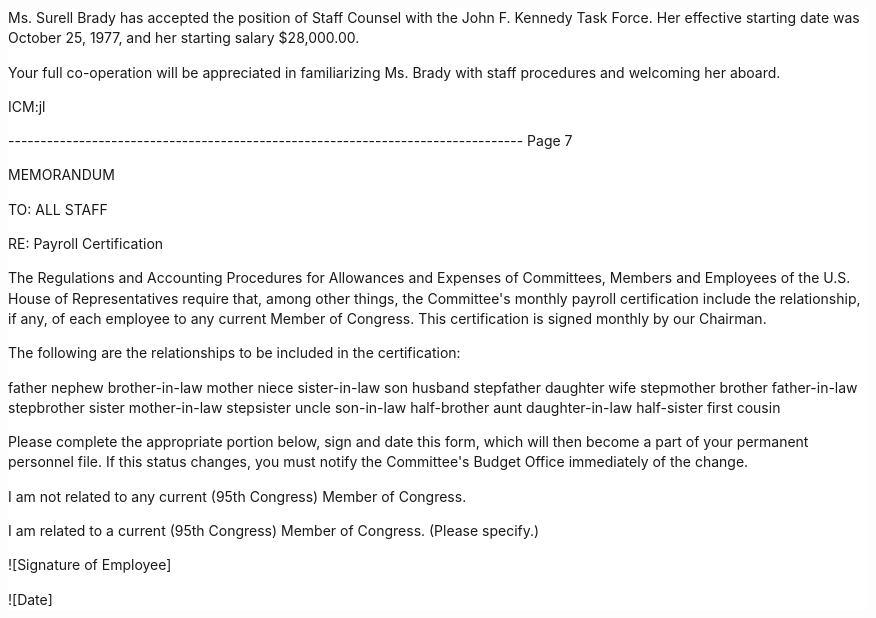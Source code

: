 Ms. Surell Brady has accepted the position of Staff Counsel with the John F. Kennedy Task Force. Her effective starting date was October 25, 1977, and her starting salary $28,000.00.

Your full co-operation will be appreciated in familiarizing Ms. Brady with staff procedures and welcoming her aboard.

ICM:jl


-------------------------------------------------------------------------------- Page 7

MEMORANDUM

TO: ALL STAFF

RE: Payroll Certification

The Regulations and Accounting Procedures for Allowances and Expenses of Committees, Members and Employees of the U.S. House of Representatives require that, among other things, the Committee's monthly payroll certification include the relationship, if any, of each employee to any current Member of Congress. This certification is signed monthly by our Chairman.

The following are the relationships to be included in the certification:

father
nephew
brother-in-law
mother
niece
sister-in-law
son
husband
stepfather
daughter
wife
stepmother
brother
father-in-law
stepbrother
sister
mother-in-law
stepsister
uncle
son-in-law
half-brother
aunt
daughter-in-law
half-sister
first cousin

Please complete the appropriate portion below, sign and date this form, which will then become a part of your permanent personnel file. If this status changes, you must notify the Committee's Budget Office immediately of the change.

I am not related to any current (95th Congress) Member of Congress.

I am related to a current (95th Congress) Member of Congress.
(Please specify.)

![Signature of Employee]

![Date]
